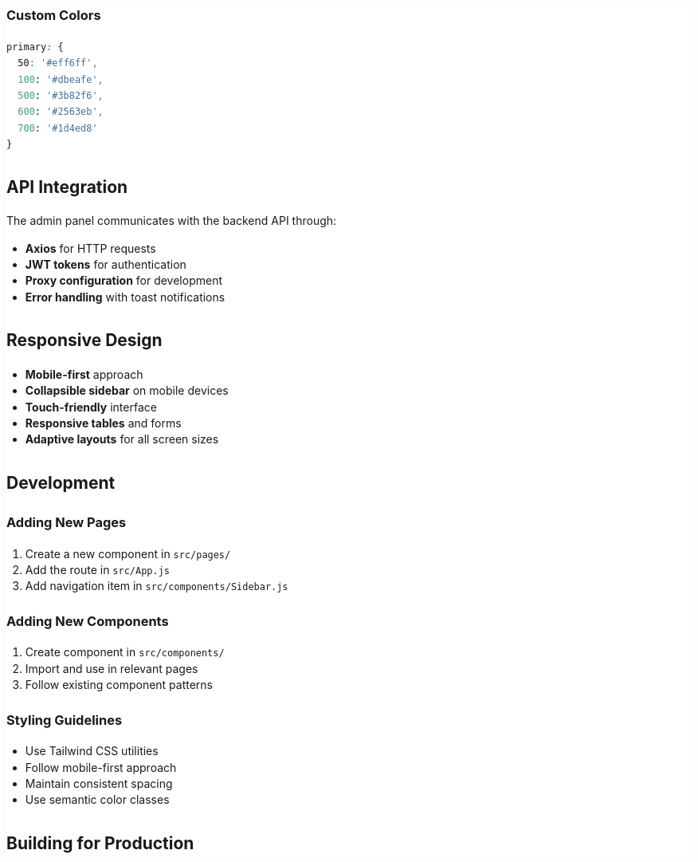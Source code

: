 ### Custom Colors

```css
primary: {
  50: '#eff6ff',
  100: '#dbeafe',
  500: '#3b82f6',
  600: '#2563eb',
  700: '#1d4ed8'
}
```

## API Integration

The admin panel communicates with the backend API through:

- **Axios** for HTTP requests
- **JWT tokens** for authentication
- **Proxy configuration** for development
- **Error handling** with toast notifications

## Responsive Design

- **Mobile-first** approach
- **Collapsible sidebar** on mobile devices
- **Touch-friendly** interface
- **Responsive tables** and forms
- **Adaptive layouts** for all screen sizes

## Development

### Adding New Pages

1. Create a new component in `src/pages/`
2. Add the route in `src/App.js`
3. Add navigation item in `src/components/Sidebar.js`

### Adding New Components

1. Create component in `src/components/`
2. Import and use in relevant pages
3. Follow existing component patterns

### Styling Guidelines

- Use Tailwind CSS utilities
- Follow mobile-first approach
- Maintain consistent spacing
- Use semantic color classes

## Building for Production
